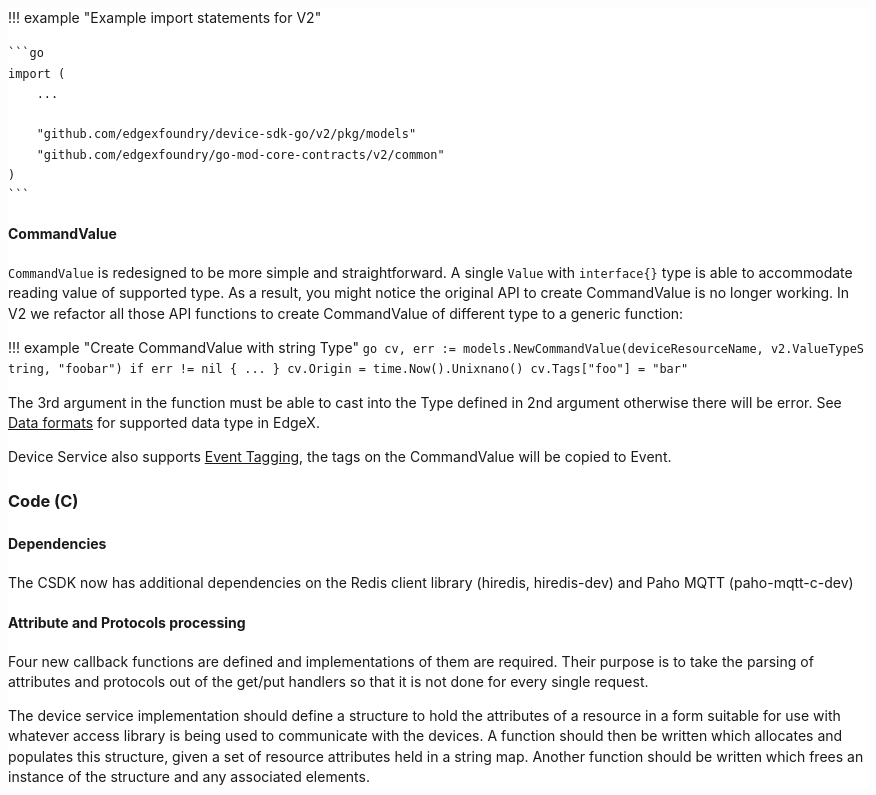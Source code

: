 !!! example "Example import statements for V2"

    ```go
    import (
    	...
        
    	"github.com/edgexfoundry/device-sdk-go/v2/pkg/models"
    	"github.com/edgexfoundry/go-mod-core-contracts/v2/common"
    )
    ```

#### CommandValue
`CommandValue` is redesigned to be more simple and straightforward. A single `Value` with `interface{}` type is able to accommodate reading value of supported type.
As a result, you might notice the original API to create CommandValue is no longer working.
In V2 we refactor all those API functions to create CommandValue of different type to a generic function:

!!! example "Create CommandValue with string Type"
    ```go
    cv, err := models.NewCommandValue(deviceResourceName, v2.ValueTypeString, "foobar")
    if err != nil {
        ...
    }
    cv.Origin = time.Now().Unixnano()
    cv.Tags["foo"] = "bar"
    ```

The 3rd argument in the function must be able to cast into the Type defined in 2nd argument otherwise there will be error.
See [Data formats](../../design/adr/device-service/0011-DeviceService-Rest-API.md#data-formats) for supported data type in EdgeX.

Device Service also supports [Event Tagging](../general/index.md), the tags on the CommandValue will be copied to Event.

### Code (C)

#### Dependencies

The CSDK now has additional dependencies on the Redis client library (hiredis, hiredis-dev) and Paho MQTT (paho-mqtt-c-dev)

#### Attribute and Protocols processing

Four new callback functions are defined and implementations of them are required. Their purpose is to take the parsing of attributes and protocols out of the get/put handlers so that it is not done for every single request.

The device service implementation should define a structure to hold the attributes of a resource in a form suitable for use with whatever access library is being used to communicate with the devices. A function should then be written which allocates and populates this structure, given a set of resource attributes held in a string map. Another function should be written which frees an instance of the structure and any associated elements.
